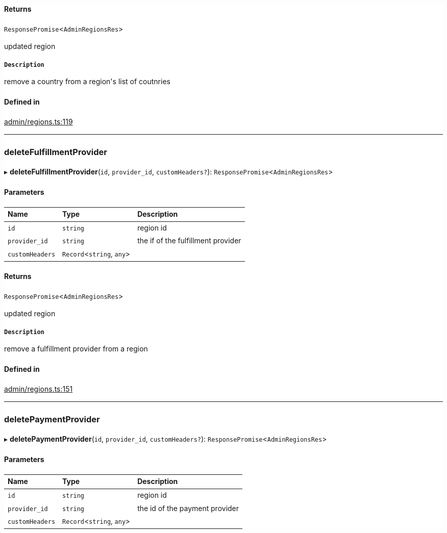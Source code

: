 #### Returns

`ResponsePromise`<`AdminRegionsRes`\>

updated region

**`Description`**

remove a country from a region's list of coutnries

#### Defined in

[admin/regions.ts:119](https://github.com/medusajs/medusa/blob/418ff2a33/packages/medusa-js/src/resources/admin/regions.ts#L119)

___

### deleteFulfillmentProvider

▸ **deleteFulfillmentProvider**(`id`, `provider_id`, `customHeaders?`): `ResponsePromise`<`AdminRegionsRes`\>

#### Parameters

| Name | Type | Description |
| :------ | :------ | :------ |
| `id` | `string` | region id |
| `provider_id` | `string` | the if of the fulfillment provider |
| `customHeaders` | `Record`<`string`, `any`\> |  |

#### Returns

`ResponsePromise`<`AdminRegionsRes`\>

updated region

**`Description`**

remove a fulfillment provider from a region

#### Defined in

[admin/regions.ts:151](https://github.com/medusajs/medusa/blob/418ff2a33/packages/medusa-js/src/resources/admin/regions.ts#L151)

___

### deletePaymentProvider

▸ **deletePaymentProvider**(`id`, `provider_id`, `customHeaders?`): `ResponsePromise`<`AdminRegionsRes`\>

#### Parameters

| Name | Type | Description |
| :------ | :------ | :------ |
| `id` | `string` | region id |
| `provider_id` | `string` | the id of the payment provider |
| `customHeaders` | `Record`<`string`, `any`\> |  |
